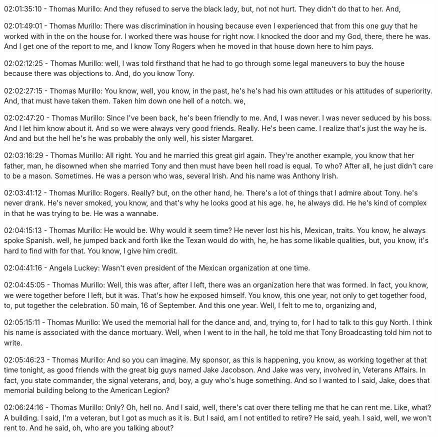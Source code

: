 02:01:35:10 - Thomas Murillo: And they refused to serve the black lady, but, not not hurt. They didn't do that to her. And,

02:01:49:01 - Thomas Murillo: There was discrimination in housing because even I experienced that from this one guy that he worked with in the on the house for. I worked there was house for right now. I knocked the door and my God, there, there he was. And I get one of the report to me, and I know Tony Rogers when he moved in that house down here to him pays.

02:02:12:25 - Thomas Murillo: well, I was told firsthand that he had to go through some legal maneuvers to buy the house because there was objections to. And, do you know Tony.

02:02:27:15 - Thomas Murillo: You know, well, you know, in the past, he's he's had his own attitudes or his attitudes of superiority. And, that must have taken them. Taken him down one hell of a notch. we,

02:02:47:20 - Thomas Murillo: Since I've been back, he's been friendly to me. And, I was never. I was never seduced by his boss. And I let him know about it. And so we were always very good friends. Really. He's been came. I realize that's just the way he is. And and but the hell he's he was probably the only well, his sister Margaret.

02:03:16:29 - Thomas Murillo: All right. You and he married this great girl again. They're another example, you know that her father, man, he disowned when she married Tony and then must have been hell road is equal. To who? After all, he just didn't care to be a mason. Sometimes. He was a person who was, several Irish. And his name was Anthony Irish.

02:03:41:12 - Thomas Murillo: Rogers. Really? but, on the other hand, he. There's a lot of things that I admire about Tony. he's never drank. He's never smoked, you know, and that's why he looks good at his age. he, he always did. He he's kind of complex in that he was trying to be. He was a wannabe.

02:04:15:13 - Thomas Murillo: He would be. Why would it seem time? He never lost his his, Mexican, traits. You know, he always spoke Spanish. well, he jumped back and forth like the Texan would do with, he, he has some likable qualities, but, you know, it's hard to find with for that. You know, I give him credit.

02:04:41:16 - Angela Luckey: Wasn't even president of the Mexican organization at one time.

02:04:45:05 - Thomas Murillo: Well, this was after, after I left, there was an organization here that was formed. In fact, you know, we were together before I left, but it was. That's how he exposed himself. You know, this one year, not only to get together food, to, put together the celebration. 50 main, 16 of September. And this one year. Well, I felt to me to, organizing and,

02:05:15:11 - Thomas Murillo: We used the memorial hall for the dance and, and, trying to, for I had to talk to this guy North. I think his name is associated with the dance mortuary. Well, when I went to in the hall, he told me that Tony Broadcasting told him not to write.

02:05:46:23 - Thomas Murillo: And so you can imagine. My sponsor, as this is happening, you know, as working together at that time tonight, as good friends with the great big guys named Jake Jacobson. And Jake was very, involved in, Veterans Affairs. In fact, you state commander, the signal veterans, and, boy, a guy who's huge something. And so I wanted to I said, Jake, does that memorial building belong to the American Legion?

02:06:24:16 - Thomas Murillo: Only? Oh, hell no. And I said, well, there's cat over there telling me that he can rent me. Like, what? A building. I said, I'm a veteran, but I got as much as it is. But I said, am I not entitled to retire? He said, yeah. I said, well, we won't rent to. And he said, oh, who are you talking about?
